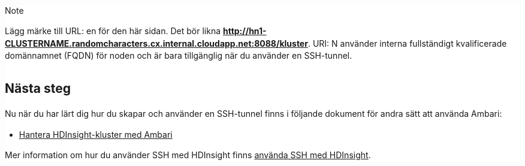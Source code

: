    > [!NOTE]
   > Lägg märke till URL: en för den här sidan. Det bör likna **http://hn1-CLUSTERNAME.randomcharacters.cx.internal.cloudapp.net:8088/kluster**. URI: N använder interna fullständigt kvalificerade domännamnet (FQDN) för noden och är bara tillgänglig när du använder en SSH-tunnel.

## <a name="next-steps"></a>Nästa steg

Nu när du har lärt dig hur du skapar och använder en SSH-tunnel finns i följande dokument för andra sätt att använda Ambari:

* [Hantera HDInsight-kluster med Ambari](hdinsight-hadoop-manage-ambari.md)

Mer information om hur du använder SSH med HDInsight finns [använda SSH med HDInsight](hdinsight-hadoop-linux-use-ssh-unix.md).

